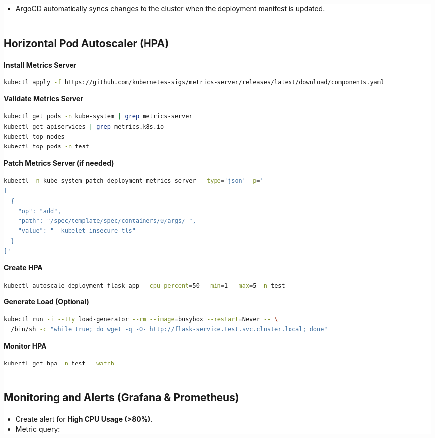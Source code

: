 * ArgoCD automatically syncs changes to the cluster when the deployment manifest is updated.

---

## Horizontal Pod Autoscaler (HPA)

**Install Metrics Server**

```bash
kubectl apply -f https://github.com/kubernetes-sigs/metrics-server/releases/latest/download/components.yaml
```

**Validate Metrics Server**

```bash
kubectl get pods -n kube-system | grep metrics-server
kubectl get apiservices | grep metrics.k8s.io
kubectl top nodes
kubectl top pods -n test
```

**Patch Metrics Server (if needed)**

```bash
kubectl -n kube-system patch deployment metrics-server --type='json' -p='
[
  {
    "op": "add",
    "path": "/spec/template/spec/containers/0/args/-",
    "value": "--kubelet-insecure-tls"
  }
]'
```

**Create HPA**

```bash
kubectl autoscale deployment flask-app --cpu-percent=50 --min=1 --max=5 -n test
```

**Generate Load (Optional)**

```bash
kubectl run -i --tty load-generator --rm --image=busybox --restart=Never -- \
  /bin/sh -c "while true; do wget -q -O- http://flask-service.test.svc.cluster.local; done"
```

**Monitor HPA**

```bash
kubectl get hpa -n test --watch
```

---

## Monitoring and Alerts (Grafana & Prometheus)

* Create alert for **High CPU Usage (>80%)**.
* Metric query:
